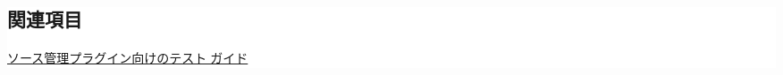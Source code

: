 ## <a name="see-also"></a>関連項目  
 [ソース管理プラグイン向けのテスト ガイド](../../extensibility/internals/test-guide-for-source-control-plug-ins.md)

